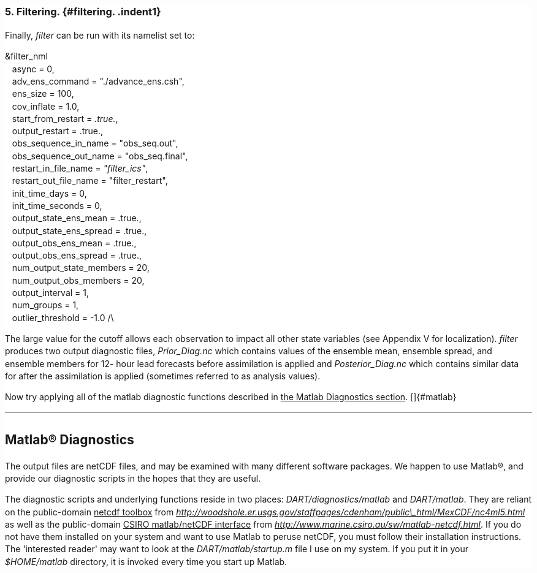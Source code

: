 ### 5. Filtering. {#filtering. .indent1}

Finally, *filter* can be run with its namelist set to:

<div class="routineIndent1">

&filter\_nml\
   async = 0,\
   adv\_ens\_command = "./advance\_ens.csh",\
   ens\_size = 100,\
   cov\_inflate = 1.0,\
   start\_from\_restart = *.true.*,\
   output\_restart = .true.,\
   obs\_sequence\_in\_name = "obs\_seq.out",\
   obs\_sequence\_out\_name = "obs\_seq.final",\
   restart\_in\_file\_name = *"filter\_ics"*,\
   restart\_out\_file\_name = "filter\_restart",\
   init\_time\_days = 0,\
   init\_time\_seconds = 0,\
   output\_state\_ens\_mean = .true.,\
   output\_state\_ens\_spread = .true.,\
   output\_obs\_ens\_mean = .true.,\
   output\_obs\_ens\_spread = .true.,\
   num\_output\_state\_members = 20,\
   num\_output\_obs\_members = 20,\
   output\_interval = 1,\
   num\_groups = 1,\
   outlier\_threshold = -1.0 /\

</div>

The large value for the cutoff allows each observation to impact all
other state variables (see Appendix V for localization). *filter*
produces two output diagnostic files, *Prior\_Diag.nc* which contains
values of the ensemble mean, ensemble spread, and ensemble members for
12- hour lead forecasts before assimilation is applied and
*Posterior\_Diag.nc* which contains similar data for after the
assimilation is applied (sometimes referred to as analysis values).

Now try applying all of the matlab diagnostic functions described in
[the Matlab Diagnostics section](#matlab). []{#matlab}

------------------------------------------------------------------------

Matlab® Diagnostics
-------------------

The output files are netCDF files, and may be examined with many
different software packages. We happen to use Matlab®, and provide our
diagnostic scripts in the hopes that they are useful.

The diagnostic scripts and underlying functions reside in two places:
*DART/diagnostics/matlab* and *DART/matlab*. They are reliant on the
public-domain [netcdf
toolbox](http://woodshole.er.usgs.gov/staffpages/cdenham/public_html/MexCDF/nc4ml5.html)
from
*http://woodshole.er.usgs.gov/staffpages/cdenham/public\_html/MexCDF/nc4ml5.html*
as well as the public-domain [CSIRO matlab/netCDF
interface](http://www.marine.csiro.au/sw/matlab-netcdf.html) from
*http://www.marine.csiro.au/sw/matlab-netcdf.html*. If you do not have
them installed on your system and want to use Matlab to peruse netCDF,
you must follow their installation instructions. The 'interested reader'
may want to look at the *DART/matlab/startup.m* file I use on my system.
If you put it in your *\$HOME/matlab* directory, it is invoked every
time you start up Matlab.
